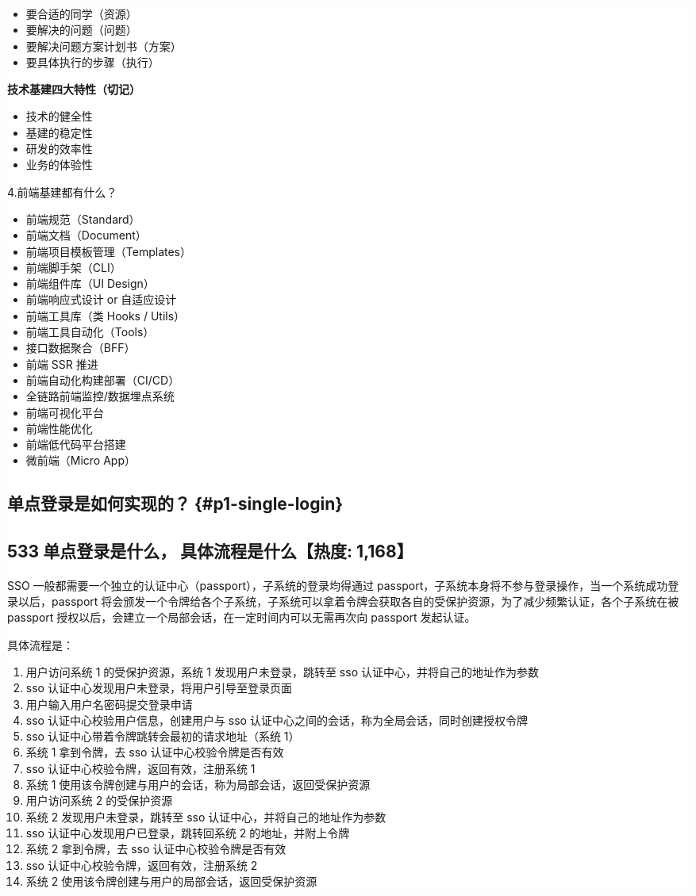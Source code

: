 * 要合适的同学（资源）
* 要解决的问题（问题）
* 要解决问题方案计划书（方案）
* 要具体执行的步骤（执行）

**技术基建四大特性（切记）**

* 技术的健全性
* 基建的稳定性
* 研发的效率性
* 业务的体验性

 4.前端基建都有什么？

* 前端规范（Standard）
* 前端文档（Document）
* 前端项目模板管理（Templates）
* 前端脚手架（CLI）
* 前端组件库（UI Design）
* 前端响应式设计 or 自适应设计
* 前端工具库（类 Hooks / Utils）
* 前端工具自动化（Tools）
* 接口数据聚合（BFF）
* 前端 SSR 推进
* 前端自动化构建部署（CI/CD）
* 全链路前端监控/数据埋点系统
* 前端可视化平台
* 前端性能优化
* 前端低代码平台搭建
* 微前端（Micro App）

## 单点登录是如何实现的？ {#p1-single-login}

## 533 单点登录是什么， 具体流程是什么【热度: 1,168】

SSO 一般都需要一个独立的认证中心（passport），子系统的登录均得通过 passport，子系统本身将不参与登录操作，当一个系统成功登录以后，passport 将会颁发一个令牌给各个子系统，子系统可以拿着令牌会获取各自的受保护资源，为了减少频繁认证，各个子系统在被 passport 授权以后，会建立一个局部会话，在一定时间内可以无需再次向 passport 发起认证。

具体流程是：

1. 用户访问系统 1 的受保护资源，系统 1 发现用户未登录，跳转至 sso 认证中心，并将自己的地址作为参数
2. sso 认证中心发现用户未登录，将用户引导至登录页面
3. 用户输入用户名密码提交登录申请
4. sso 认证中心校验用户信息，创建用户与 sso 认证中心之间的会话，称为全局会话，同时创建授权令牌
5. sso 认证中心带着令牌跳转会最初的请求地址（系统 1）
6. 系统 1 拿到令牌，去 sso 认证中心校验令牌是否有效
7. sso 认证中心校验令牌，返回有效，注册系统 1
8. 系统 1 使用该令牌创建与用户的会话，称为局部会话，返回受保护资源
9. 用户访问系统 2 的受保护资源
10. 系统 2 发现用户未登录，跳转至 sso 认证中心，并将自己的地址作为参数
11. sso 认证中心发现用户已登录，跳转回系统 2 的地址，并附上令牌
12. 系统 2 拿到令牌，去 sso 认证中心校验令牌是否有效
13. sso 认证中心校验令牌，返回有效，注册系统 2
14. 系统 2 使用该令牌创建与用户的局部会话，返回受保护资源
